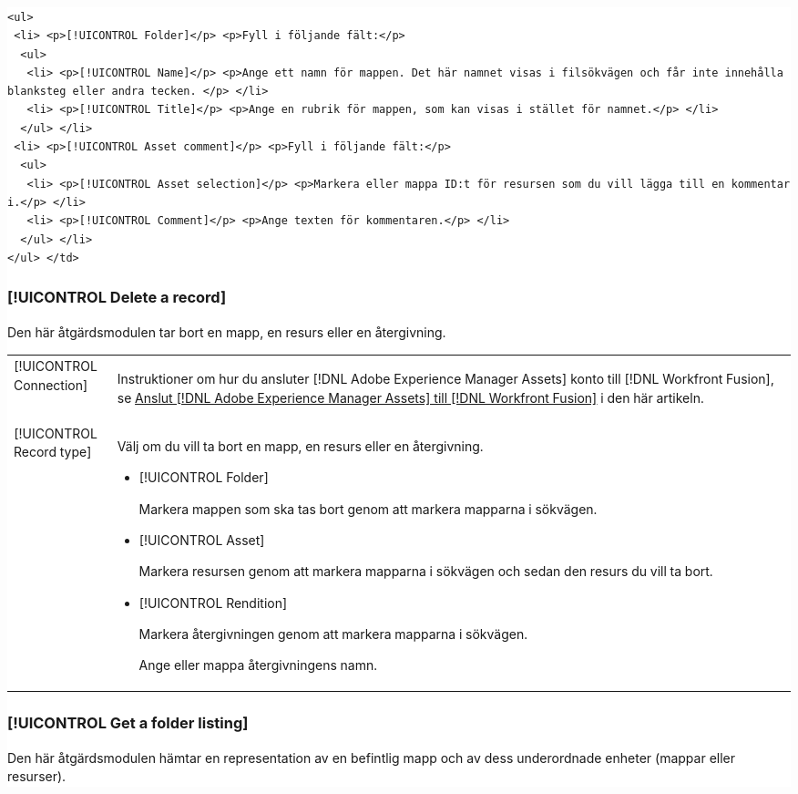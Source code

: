     <ul> 
     <li> <p>[!UICONTROL Folder]</p> <p>Fyll i följande fält:</p> 
      <ul> 
       <li> <p>[!UICONTROL Name]</p> <p>Ange ett namn för mappen. Det här namnet visas i filsökvägen och får inte innehålla blanksteg eller andra tecken. </p> </li> 
       <li> <p>[!UICONTROL Title]</p> <p>Ange en rubrik för mappen, som kan visas i stället för namnet.</p> </li> 
      </ul> </li> 
     <li> <p>[!UICONTROL Asset comment]</p> <p>Fyll i följande fält:</p> 
      <ul> 
       <li> <p>[!UICONTROL Asset selection]</p> <p>Markera eller mappa ID:t för resursen som du vill lägga till en kommentar i.</p> </li> 
       <li> <p>[!UICONTROL Comment]</p> <p>Ange texten för kommentaren.</p> </li> 
      </ul> </li> 
    </ul> </td> 
  </tr> 
 </tbody> 
</table>

### [!UICONTROL Delete a record]

Den här åtgärdsmodulen tar bort en mapp, en resurs eller en återgivning.

<table style="table-layout:auto"> 
 <col> 
 <col> 
 <tbody> 
  <tr> 
   <td role="rowheader">[!UICONTROL Connection]</td> 
   <td> <p>Instruktioner om hur du ansluter [!DNL Adobe Experience Manager Assets] konto till [!DNL Workfront Fusion], se <a href="#connect-adobe-experience-manager-assets-to-workfront-fusion" class="MCXref xref">Anslut [!DNL Adobe Experience Manager Assets] till [!DNL Workfront Fusion]</a> i den här artikeln.</p> </td> 
  </tr> 
  <tr> 
   <td role="rowheader">[!UICONTROL Record type]</td> 
   <td> <p>Välj om du vill ta bort en mapp, en resurs eller en återgivning.</p> 
    <ul> 
     <li> <p>[!UICONTROL Folder]</p> <p>Markera mappen som ska tas bort genom att markera mapparna i sökvägen.</p> </li> 
     <li> <p>[!UICONTROL Asset] </p> <p>Markera resursen genom att markera mapparna i sökvägen och sedan den resurs du vill ta bort.</p> </li> 
     <li> <p>[!UICONTROL Rendition]</p> <p>Markera återgivningen genom att markera mapparna i sökvägen.</p> <p>Ange eller mappa återgivningens namn.</p> </li> 
    </ul> </td> 
  </tr> 
 </tbody> 
</table>

### [!UICONTROL Get a folder listing]

Den här åtgärdsmodulen hämtar en representation av en befintlig mapp och av dess underordnade enheter (mappar eller resurser).
